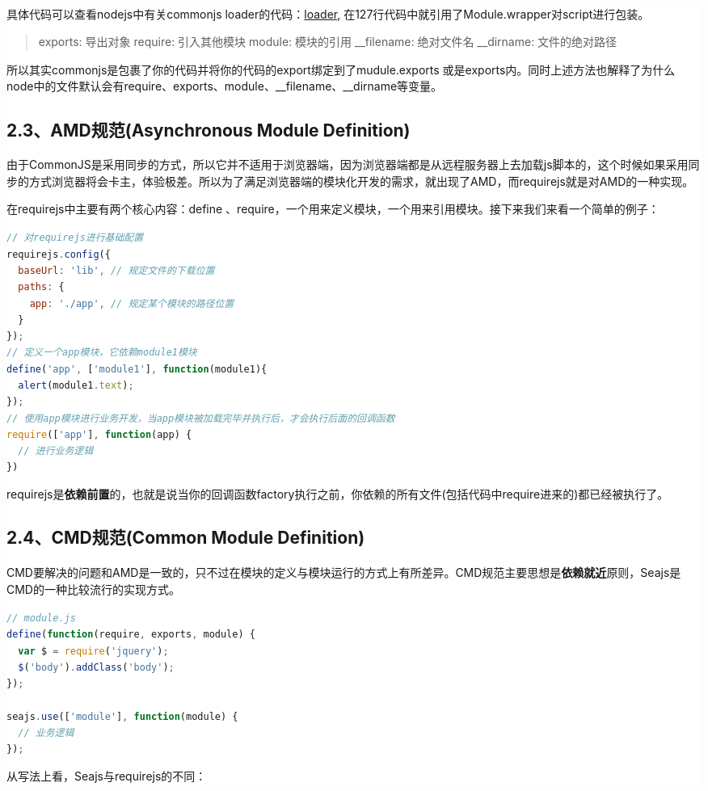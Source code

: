 具体代码可以查看nodejs中有关commonjs loader的代码：[loader](https://github.com/nodejs/node/blob/master/lib/internal/modules/cjs/loader.js#L127), 在127行代码中就引用了Module.wrapper对script进行包装。

> exports: 导出对象
require: 引入其他模块
module: 模块的引用
__filename: 绝对文件名
__dirname:  文件的绝对路径

所以其实commonjs是包裹了你的代码并将你的代码的export绑定到了mudule.exports 或是exports内。同时上述方法也解释了为什么node中的文件默认会有require、exports、module、__filename、__dirname等变量。

## 2.3、AMD规范(Asynchronous Module Definition)

由于CommonJS是采用同步的方式，所以它并不适用于浏览器端，因为浏览器端都是从远程服务器上去加载js脚本的，这个时候如果采用同步的方式浏览器将会卡主，体验极差。所以为了满足浏览器端的模块化开发的需求，就出现了AMD，而requirejs就是对AMD的一种实现。

在requirejs中主要有两个核心内容：define 、require，一个用来定义模块，一个用来引用模块。接下来我们来看一个简单的例子：
```javascript
// 对requirejs进行基础配置
requirejs.config({
  baseUrl: 'lib', // 规定文件的下载位置
  paths: {
    app: './app', // 规定某个模块的路径位置
  }
});
// 定义一个app模块，它依赖module1模块
define('app', ['module1'], function(module1){
  alert(module1.text);
});
// 使用app模块进行业务开发，当app模块被加载完毕并执行后，才会执行后面的回调函数
require(['app'], function(app) {
  // 进行业务逻辑
})
```

requirejs是**依赖前置**的，也就是说当你的回调函数factory执行之前，你依赖的所有文件(包括代码中require进来的)都已经被执行了。

## 2.4、CMD规范(Common Module Definition)

CMD要解决的问题和AMD是一致的，只不过在模块的定义与模块运行的方式上有所差异。CMD规范主要思想是**依赖就近**原则，Seajs是CMD的一种比较流行的实现方式。
```javascript
// module.js
define(function(require, exports, module) {
  var $ = require('jquery');
  $('body').addClass('body');
});

seajs.use(['module'], function(module) {
  // 业务逻辑
});
```
从写法上看，Seajs与requirejs的不同：
